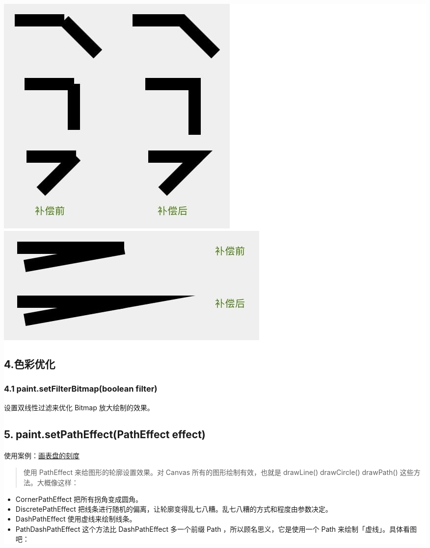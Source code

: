 ![linear](https://github.com/IRVING18/notes/blob/master/android/file/color4.jpg)
![linear](https://github.com/IRVING18/notes/blob/master/android/file/color5.jpg)
## 4.色彩优化
### 4.1 paint.setFilterBitmap(boolean filter)
设置双线性过滤来优化 Bitmap 放大绘制的效果。
## 5. paint.setPathEffect(PathEffect effect)
使用案例：[画表盘的刻度](https://github.com/IRVING18/XfermodePrecitice)
> 使用 PathEffect 来给图形的轮廓设置效果。对 Canvas 所有的图形绘制有效，也就是 drawLine() drawCircle() drawPath() 这些方法。大概像这样：
- CornerPathEffect 把所有拐角变成圆角。
- DiscretePathEffect 把线条进行随机的偏离，让轮廓变得乱七八糟。乱七八糟的方式和程度由参数决定。
- DashPathEffect 使用虚线来绘制线条。
- PathDashPathEffect 这个方法比 DashPathEffect 多一个前缀 Path ，所以顾名思义，它是使用一个 Path 来绘制「虚线」。具体看图吧：  
